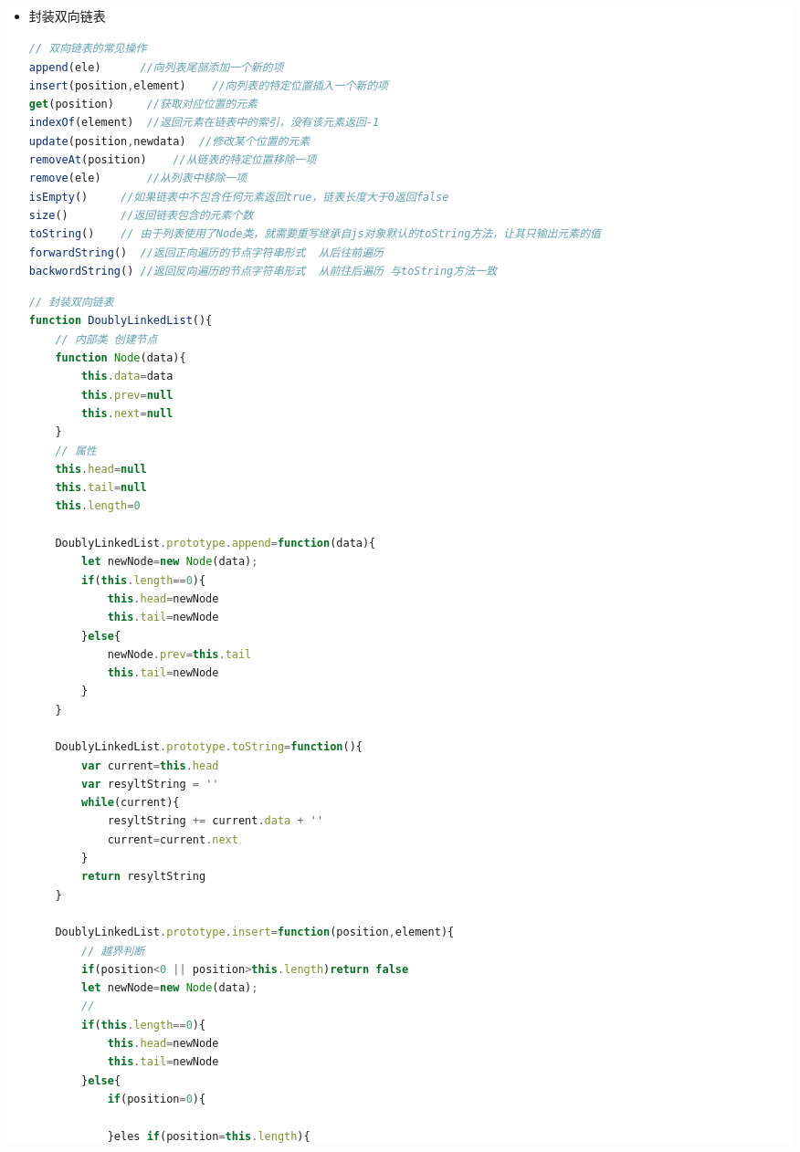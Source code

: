 - 封装双向链表

  ```js
  // 双向链表的常见操作
  append(ele)      //向列表尾部添加一个新的项
  insert(position,element)    //向列表的特定位置插入一个新的项
  get(position)     //获取对应位置的元素
  indexOf(element)  //返回元素在链表中的索引，没有该元素返回-1
  update(position,newdata)  //修改某个位置的元素
  removeAt(position)    //从链表的特定位置移除一项
  remove(ele)       //从列表中移除一项
  isEmpty()     //如果链表中不包含任何元素返回true，链表长度大于0返回false
  size()        //返回链表包含的元素个数
  toString()    // 由于列表使用了Node类，就需要重写继承自js对象默认的toString方法，让其只输出元素的值
  forwardString()  //返回正向遍历的节点字符串形式  从后往前遍历
  backwordString() //返回反向遍历的节点字符串形式  从前往后遍历 与toString方法一致
  ```

  ```js
  // 封装双向链表
  function DoublyLinkedList(){
      // 内部类 创建节点
      function Node(data){
          this.data=data
          this.prev=null
          this.next=null
      }
      // 属性
      this.head=null
      this.tail=null
      this.length=0
      
      DoublyLinkedList.prototype.append=function(data){
          let newNode=new Node(data);
          if(this.length==0){
              this.head=newNode
              this.tail=newNode
          }else{
              newNode.prev=this.tail
              this.tail=newNode
          }
      }
      
      DoublyLinkedList.prototype.toString=function(){
          var current=this.head
          var resyltString = ''
          while(current){
              resyltString += current.data + ''
              current=current.next
          }
          return resyltString
      }
      
      DoublyLinkedList.prototype.insert=function(position,element){
          // 越界判断
          if(position<0 || position>this.length)return false
          let newNode=new Node(data);
          // 
          if(this.length==0){
              this.head=newNode
              this.tail=newNode
          }else{
              if(position=0){
                  
              }eles if(position=this.length){
  ```